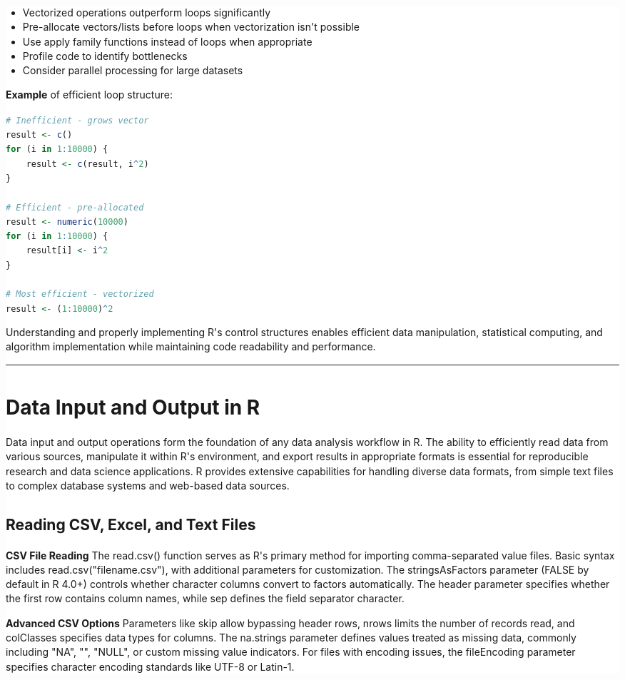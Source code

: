 - Vectorized operations outperform loops significantly
- Pre-allocate vectors/lists before loops when vectorization isn't possible
- Use apply family functions instead of loops when appropriate
- Profile code to identify bottlenecks
- Consider parallel processing for large datasets

**Example** of efficient loop structure:

```r
# Inefficient - grows vector
result <- c()
for (i in 1:10000) {
    result <- c(result, i^2)
}

# Efficient - pre-allocated
result <- numeric(10000)
for (i in 1:10000) {
    result[i] <- i^2
}

# Most efficient - vectorized
result <- (1:10000)^2
```

Understanding and properly implementing R's control structures enables efficient data manipulation, statistical computing, and algorithm implementation while maintaining code readability and performance.

---

# Data Input and Output in R

Data input and output operations form the foundation of any data analysis workflow in R. The ability to efficiently read data from various sources, manipulate it within R's environment, and export results in appropriate formats is essential for reproducible research and data science applications. R provides extensive capabilities for handling diverse data formats, from simple text files to complex database systems and web-based data sources.

## Reading CSV, Excel, and Text Files

**CSV File Reading** The read.csv() function serves as R's primary method for importing comma-separated value files. Basic syntax includes read.csv("filename.csv"), with additional parameters for customization. The stringsAsFactors parameter (FALSE by default in R 4.0+) controls whether character columns convert to factors automatically. The header parameter specifies whether the first row contains column names, while sep defines the field separator character.

**Advanced CSV Options** Parameters like skip allow bypassing header rows, nrows limits the number of records read, and colClasses specifies data types for columns. The na.strings parameter defines values treated as missing data, commonly including "NA", "", "NULL", or custom missing value indicators. For files with encoding issues, the fileEncoding parameter specifies character encoding standards like UTF-8 or Latin-1.

